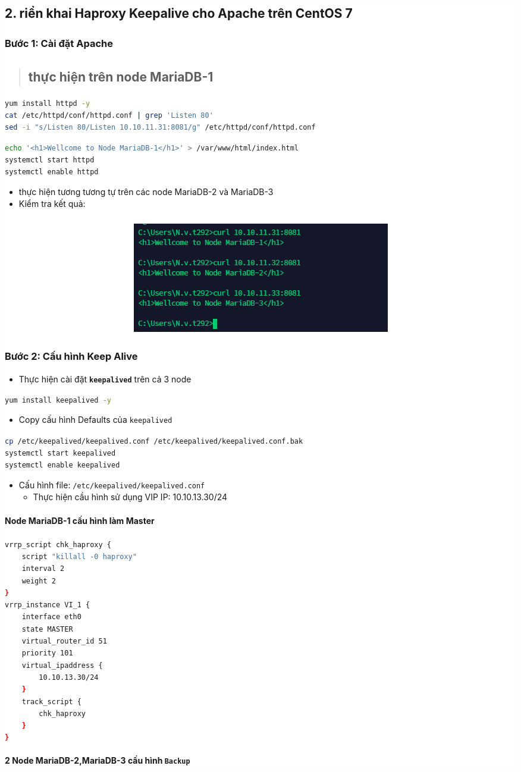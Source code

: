 ## 2. riển khai Haproxy Keepalive cho Apache trên CentOS 7
### Bước 1: Cài đặt Apache
> ## thực hiện trên node MariaDB-1

```sh
yum install httpd -y
cat /etc/httpd/conf/httpd.conf | grep 'Listen 80'
sed -i "s/Listen 80/Listen 10.10.11.31:8081/g" /etc/httpd/conf/httpd.conf
```

```sh
echo '<h1>Wellcome to Node MariaDB-1</h1>' > /var/www/html/index.html
systemctl start httpd
systemctl enable httpd
```
- thực hiện tương tương tự trên các node MariaDB-2 và MariaDB-3
- Kiểm tra kết quả:

<h3 align="center"><img src="../Images/Lab/32.png"></h3>

### Bước 2: Cấu hình Keep Alive
- Thực hiện cài đặt **`keepalived`** trên cả 3 node
```sh
yum install keepalived -y
```
- Copy cấu hình Defaults của `keepalived`
```sh
cp /etc/keepalived/keepalived.conf /etc/keepalived/keepalived.conf.bak
systemctl start keepalived
systemctl enable keepalived
```

- Cấu hình file: `/etc/keepalived/keepalived.conf`
  - Thực hiện cầu hình sử dụng VIP IP: 10.10.13.30/24
#### **Node MariaDB-1 cấu hình làm Master**
```sh
vrrp_script chk_haproxy {
    script "killall -0 haproxy"
    interval 2
    weight 2
}
vrrp_instance VI_1 {
    interface eth0
    state MASTER
    virtual_router_id 51
    priority 101
    virtual_ipaddress {
        10.10.13.30/24
    }
    track_script {
        chk_haproxy
    }
}
```
#### **2 Node  MariaDB-2,MariaDB-3 cấu hình `Backup`**